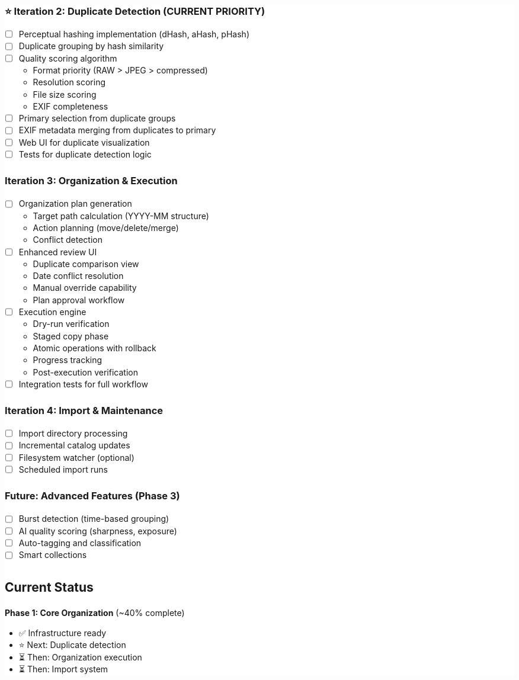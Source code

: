 ### ⭐ Iteration 2: Duplicate Detection (CURRENT PRIORITY)
- [ ] Perceptual hashing implementation (dHash, aHash, pHash)
- [ ] Duplicate grouping by hash similarity
- [ ] Quality scoring algorithm
  - Format priority (RAW > JPEG > compressed)
  - Resolution scoring
  - File size scoring
  - EXIF completeness
- [ ] Primary selection from duplicate groups
- [ ] EXIF metadata merging from duplicates to primary
- [ ] Web UI for duplicate visualization
- [ ] Tests for duplicate detection logic

### Iteration 3: Organization & Execution
- [ ] Organization plan generation
  - Target path calculation (YYYY-MM structure)
  - Action planning (move/delete/merge)
  - Conflict detection
- [ ] Enhanced review UI
  - Duplicate comparison view
  - Date conflict resolution
  - Manual override capability
  - Plan approval workflow
- [ ] Execution engine
  - Dry-run verification
  - Staged copy phase
  - Atomic operations with rollback
  - Progress tracking
  - Post-execution verification
- [ ] Integration tests for full workflow

### Iteration 4: Import & Maintenance
- [ ] Import directory processing
- [ ] Incremental catalog updates
- [ ] Filesystem watcher (optional)
- [ ] Scheduled import runs

### Future: Advanced Features (Phase 3)
- [ ] Burst detection (time-based grouping)
- [ ] AI quality scoring (sharpness, exposure)
- [ ] Auto-tagging and classification
- [ ] Smart collections

## Current Status

**Phase 1: Core Organization** (~40% complete)
- ✅ Infrastructure ready
- ⭐ Next: Duplicate detection
- ⏳ Then: Organization execution
- ⏳ Then: Import system
